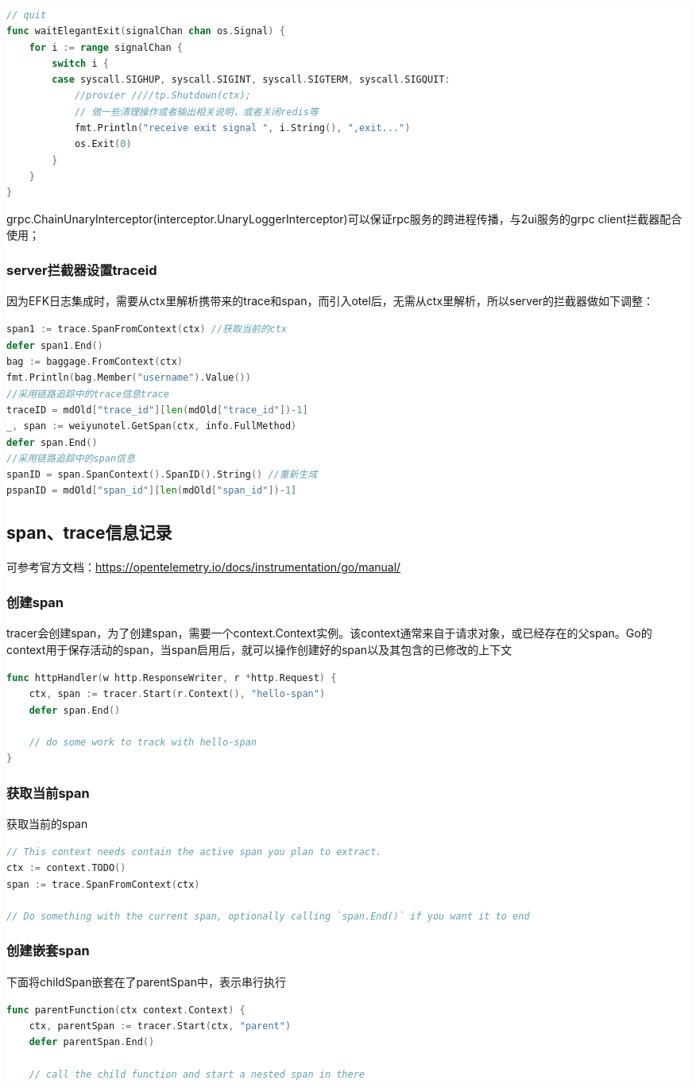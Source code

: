 ```go
// quit
func waitElegantExit(signalChan chan os.Signal) {
	for i := range signalChan {
		switch i {
		case syscall.SIGHUP, syscall.SIGINT, syscall.SIGTERM, syscall.SIGQUIT:
			//provier ////tp.Shutdown(ctx);
			// 做一些清理操作或者输出相关说明，或者关闭redis等
			fmt.Println("receive exit signal ", i.String(), ",exit...")
			os.Exit(0)
		}
	}
}
```
grpc.ChainUnaryInterceptor(interceptor.UnaryLoggerInterceptor)可以保证rpc服务的跨进程传播，与2ui服务的grpc client拦截器配合使用；
### server拦截器设置traceid
因为EFK日志集成时，需要从ctx里解析携带来的trace和span，而引入otel后，无需从ctx里解析，所以server的拦截器做如下调整：
```go
span1 := trace.SpanFromContext(ctx) //获取当前的ctx
defer span1.End()
bag := baggage.FromContext(ctx)
fmt.Println(bag.Member("username").Value())
//采用链路追踪中的trace信息trace
traceID = mdOld["trace_id"][len(mdOld["trace_id"])-1]
_, span := weiyunotel.GetSpan(ctx, info.FullMethod)
defer span.End()
//采用链路追踪中的span信息
spanID = span.SpanContext().SpanID().String() //重新生成
pspanID = mdOld["span_id"][len(mdOld["span_id"])-1]
```
## span、trace信息记录
可参考官方文档：https://opentelemetry.io/docs/instrumentation/go/manual/
### 创建span
tracer会创建span，为了创建span，需要一个context.Context实例。该context通常来自于请求对象，或已经存在的父span。Go的context用于保存活动的span，当span启用后，就可以操作创建好的span以及其包含的已修改的上下文
```go
func httpHandler(w http.ResponseWriter, r *http.Request) {
	ctx, span := tracer.Start(r.Context(), "hello-span")
	defer span.End()

	// do some work to track with hello-span
}
```
### 获取当前span
获取当前的span
```go
// This context needs contain the active span you plan to extract.
ctx := context.TODO()
span := trace.SpanFromContext(ctx)

// Do something with the current span, optionally calling `span.End()` if you want it to end
```
### 创建嵌套span
下面将childSpan嵌套在了parentSpan中，表示串行执行
```go
func parentFunction(ctx context.Context) {
	ctx, parentSpan := tracer.Start(ctx, "parent")
	defer parentSpan.End()

	// call the child function and start a nested span in there
```